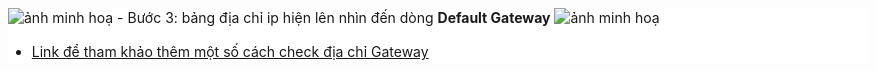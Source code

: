 ![ảnh minh hoạ](https://imgur.com/5F2xcvR.png)
    - Bước 3: bảng địa chỉ ip hiện lên nhìn đến dòng **Default Gateway**
![ảnh minh hoạ](https://imgur.com/66TwM45.png)
- [Link để tham khảo thêm một số cách check địa chỉ Gateway](https://thuthuat.taimienphi.vn/default-gateway-la-gi-cach-xem-default-gateway-cua-modem-wifi-vnpt-fpt-viettel-37363n.aspx)


